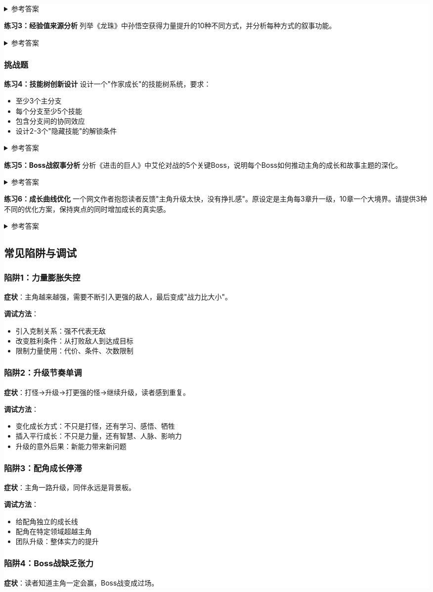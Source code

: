 <details><summary>参考答案</summary></details>

**练习3：经验值来源分析**
列举《龙珠》中孙悟空获得力量提升的10种不同方式，并分析每种方式的叙事功能。

<details><summary>参考答案</summary></details>

### 挑战题

**练习4：技能树创新设计**
设计一个"作家成长"的技能树系统，要求：
- 至少3个主分支
- 每个分支至少5个技能
- 包含分支间的协同效应
- 设计2-3个"隐藏技能"的解锁条件

<details><summary>参考答案</summary></details>

**练习5：Boss战叙事分析**
分析《进击的巨人》中艾伦对战的5个关键Boss，说明每个Boss如何推动主角的成长和故事主题的深化。

<details><summary>参考答案</summary></details>

**练习6：成长曲线优化**
一个网文作者抱怨读者反馈"主角升级太快，没有挣扎感"。原设定是主角每3章升一级，10章一个大境界。请提供3种不同的优化方案，保持爽点的同时增加成长的真实感。

<details><summary>参考答案</summary></details>

## 常见陷阱与调试

### 陷阱1：力量膨胀失控
**症状**：主角越来越强，需要不断引入更强的敌人，最后变成"战力比大小"。

**调试方法**：
- 引入克制关系：强不代表无敌
- 改变胜利条件：从打败敌人到达成目标
- 限制力量使用：代价、条件、次数限制

### 陷阱2：升级节奏单调
**症状**：打怪→升级→打更强的怪→继续升级，读者感到重复。

**调试方法**：
- 变化成长方式：不只是打怪，还有学习、感悟、牺牲
- 插入平行成长：不只是力量，还有智慧、人脉、影响力
- 升级的意外后果：新能力带来新问题

### 陷阱3：配角成长停滞
**症状**：主角一路升级，同伴永远是背景板。

**调试方法**：
- 给配角独立的成长线
- 配角在特定领域超越主角
- 团队升级：整体实力的提升

### 陷阱4：Boss战缺乏张力
**症状**：读者知道主角一定会赢，Boss战变成过场。
